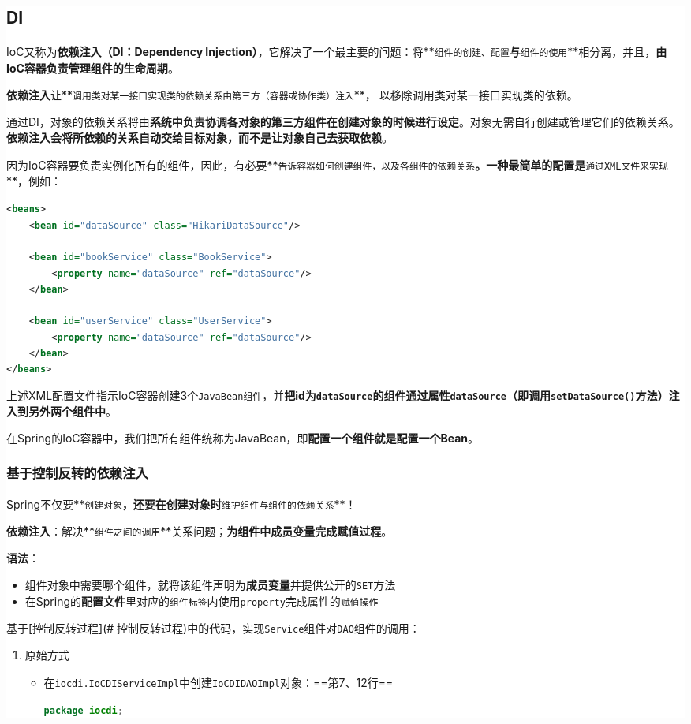      







## DI

IoC又称为**依赖注入（DI：Dependency Injection）**，它解决了一个最主要的问题：将**`组件的创建、配置`**与**`组件的使用`**相分离，并且，**由IoC容器负责管理组件的生命周期**。

**依赖注入**让**`调用类对某一接口实现类的依赖关系由第三方（容器或协作类）注入`**， 以移除调用类对某一接口实现类的依赖。

通过DI，对象的依赖关系将由**系统中负责协调各对象的第三方组件在创建对象的时候进行设定**。对象无需自行创建或管理它们的依赖关系。**依赖注入会将所依赖的关系自动交给目标对象，而不是让对象自己去获取依赖**。

因为IoC容器要负责实例化所有的组件，因此，有必要**`告诉容器如何创建组件，以及各组件的依赖关系`**。一种最简单的配置是**`通过XML文件来实现`**，例如：

```xml
<beans>
    <bean id="dataSource" class="HikariDataSource"/>
    
    <bean id="bookService" class="BookService">
        <property name="dataSource" ref="dataSource"/>
    </bean>
    
    <bean id="userService" class="UserService">
        <property name="dataSource" ref="dataSource"/>
    </bean>
</beans>
```

上述XML配置文件指示IoC容器创建3个`JavaBean组件`，并**把id为`dataSource`的组件通过属性`dataSource`（即调用`setDataSource()`方法）注入到另外两个组件中**。

在Spring的IoC容器中，我们把所有组件统称为JavaBean，即**配置一个组件就是配置一个Bean**。



### 基于控制反转的依赖注入

Spring不仅要**`创建对象`**，还要在创建对象时**`维护组件与组件的依赖关系`**！

**依赖注入**：解决**`组件之间的调用`**关系问题；**为组件中成员变量完成赋值过程**。

**语法**：

- 组件对象中需要哪个组件，就将该组件声明为**成员变量**并提供公开的`SET`方法
- 在Spring的**配置文件**里对应的`组件标签`内使用`property`完成属性的`赋值操作`



基于[控制反转过程](# 控制反转过程)中的代码，实现`Service`组件对`DAO`组件的调用：

1. 原始方式

   - 在`iocdi.IoCDIServiceImpl`中创建`IoCDIDAOImpl`对象：==第7、12行==

     ```java
     package iocdi;
     